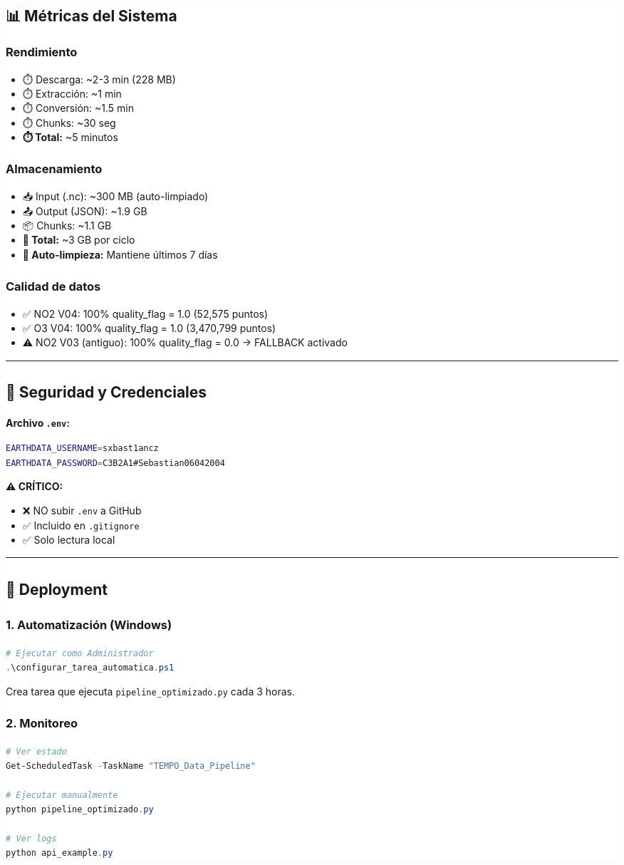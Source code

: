 
## 📊 Métricas del Sistema

### **Rendimiento**
- ⏱️ Descarga: ~2-3 min (228 MB)
- ⏱️ Extracción: ~1 min
- ⏱️ Conversión: ~1.5 min
- ⏱️ Chunks: ~30 seg
- **⏱️ Total:** ~5 minutos

### **Almacenamiento**
- 📥 Input (.nc): ~300 MB (auto-limpiado)
- 📤 Output (JSON): ~1.9 GB
- 📦 Chunks: ~1.1 GB
- **💾 Total:** ~3 GB por ciclo
- **🧹 Auto-limpieza:** Mantiene últimos 7 días

### **Calidad de datos**
- ✅ NO2 V04: 100% quality_flag = 1.0 (52,575 puntos)
- ✅ O3 V04: 100% quality_flag = 1.0 (3,470,799 puntos)
- ⚠️ NO2 V03 (antiguo): 100% quality_flag = 0.0 → FALLBACK activado

---

## 🔐 Seguridad y Credenciales

**Archivo `.env`:**
```bash
EARTHDATA_USERNAME=sxbast1ancz
EARTHDATA_PASSWORD=C3B2A1#Sebastian06042004
```

**⚠️ CRÍTICO:**
- ❌ NO subir `.env` a GitHub
- ✅ Incluido en `.gitignore`
- ✅ Solo lectura local

---

## 🚀 Deployment

### **1. Automatización (Windows)**
```powershell
# Ejecutar como Administrador
.\configurar_tarea_automatica.ps1
```

Crea tarea que ejecuta `pipeline_optimizado.py` cada 3 horas.

### **2. Monitoreo**
```powershell
# Ver estado
Get-ScheduledTask -TaskName "TEMPO_Data_Pipeline"

# Ejecutar manualmente
python pipeline_optimizado.py

# Ver logs
python api_example.py
```
